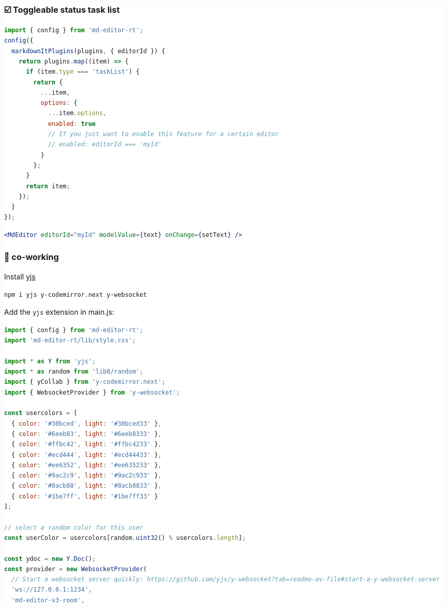 ### ☑️ Toggleable status task list

```js
import { config } from 'md-editor-rt';
config({
  markdownItPlugins(plugins, { editorId }) {
    return plugins.map((item) => {
      if (item.type === 'taskList') {
        return {
          ...item,
          options: {
            ...item.options,
            enabled: true
            // If you just want to enable this feature for a certain editor
            // enabled: editorId === 'myId'
          }
        };
      }
      return item;
    });
  }
});
```

```jsx
<MdEditor editorId="myId" modelValue={text} onChange={setText} />
```

### 🎳 co-working

Install [yjs](https://github.com/yjs/yjs)

```shell
npm i yjs y-codemirror.next y-websocket
```

Add the `yjs` extension in main.js:

```js
import { config } from 'md-editor-rt';
import 'md-editor-rt/lib/style.css';

import * as Y from 'yjs';
import * as random from 'lib0/random';
import { yCollab } from 'y-codemirror.next';
import { WebsocketProvider } from 'y-websocket';

const usercolors = [
  { color: '#30bced', light: '#30bced33' },
  { color: '#6eeb83', light: '#6eeb8333' },
  { color: '#ffbc42', light: '#ffbc4233' },
  { color: '#ecd444', light: '#ecd44433' },
  { color: '#ee6352', light: '#ee635233' },
  { color: '#9ac2c9', light: '#9ac2c933' },
  { color: '#8acb88', light: '#8acb8833' },
  { color: '#1be7ff', light: '#1be7ff33' }
];

// select a random color for this user
const userColor = usercolors[random.uint32() % usercolors.length];

const ydoc = new Y.Doc();
const provider = new WebsocketProvider(
  // Start a websocket server quickly: https://github.com/yjs/y-websocket?tab=readme-ov-file#start-a-y-websocket-server
  'ws://127.0.0.1:1234',
  'md-editor-v3-room',
```